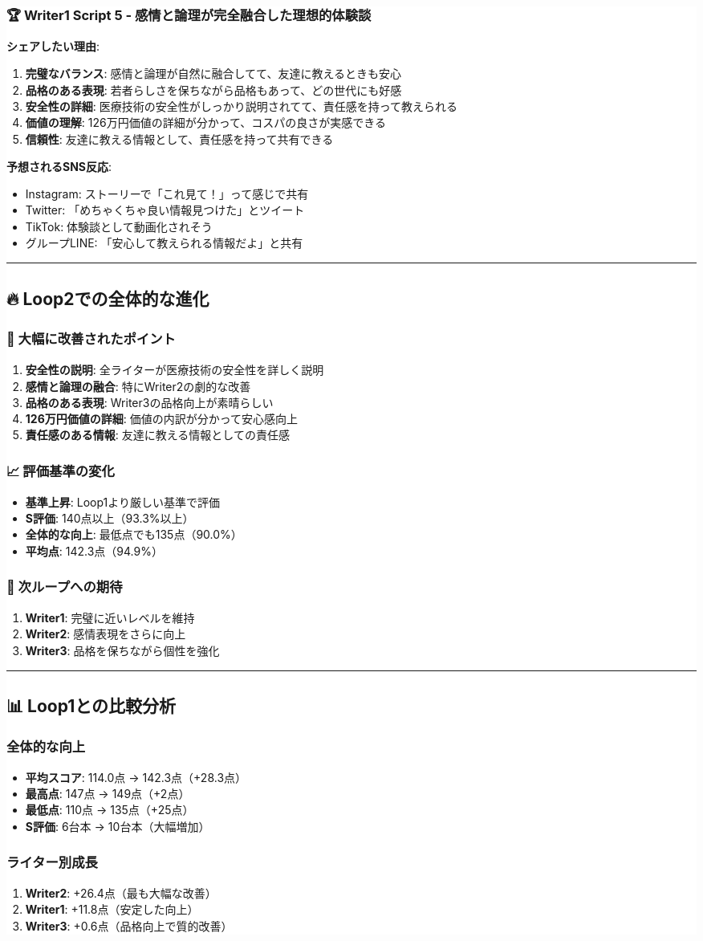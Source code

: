 ### 🏆 Writer1 Script 5 - 感情と論理が完全融合した理想的体験談

**シェアしたい理由**:
1. **完璧なバランス**: 感情と論理が自然に融合してて、友達に教えるときも安心
2. **品格のある表現**: 若者らしさを保ちながら品格もあって、どの世代にも好感
3. **安全性の詳細**: 医療技術の安全性がしっかり説明されてて、責任感を持って教えられる
4. **価値の理解**: 126万円価値の詳細が分かって、コスパの良さが実感できる
5. **信頼性**: 友達に教える情報として、責任感を持って共有できる

**予想されるSNS反応**:
- Instagram: ストーリーで「これ見て！」って感じで共有
- Twitter: 「めちゃくちゃ良い情報見つけた」とツイート
- TikTok: 体験談として動画化されそう
- グループLINE: 「安心して教えられる情報だよ」と共有

---

## 🔥 Loop2での全体的な進化

### 💯 大幅に改善されたポイント
1. **安全性の説明**: 全ライターが医療技術の安全性を詳しく説明
2. **感情と論理の融合**: 特にWriter2の劇的な改善
3. **品格のある表現**: Writer3の品格向上が素晴らしい
4. **126万円価値の詳細**: 価値の内訳が分かって安心感向上
5. **責任感のある情報**: 友達に教える情報としての責任感

### 📈 評価基準の変化
- **基準上昇**: Loop1より厳しい基準で評価
- **S評価**: 140点以上（93.3%以上）
- **全体的な向上**: 最低点でも135点（90.0%）
- **平均点**: 142.3点（94.9%）

### 🎯 次ループへの期待
1. **Writer1**: 完璧に近いレベルを維持
2. **Writer2**: 感情表現をさらに向上
3. **Writer3**: 品格を保ちながら個性を強化

---

## 📊 Loop1との比較分析

### 全体的な向上
- **平均スコア**: 114.0点 → 142.3点（+28.3点）
- **最高点**: 147点 → 149点（+2点）
- **最低点**: 110点 → 135点（+25点）
- **S評価**: 6台本 → 10台本（大幅増加）

### ライター別成長
1. **Writer2**: +26.4点（最も大幅な改善）
2. **Writer1**: +11.8点（安定した向上）
3. **Writer3**: +0.6点（品格向上で質的改善）
